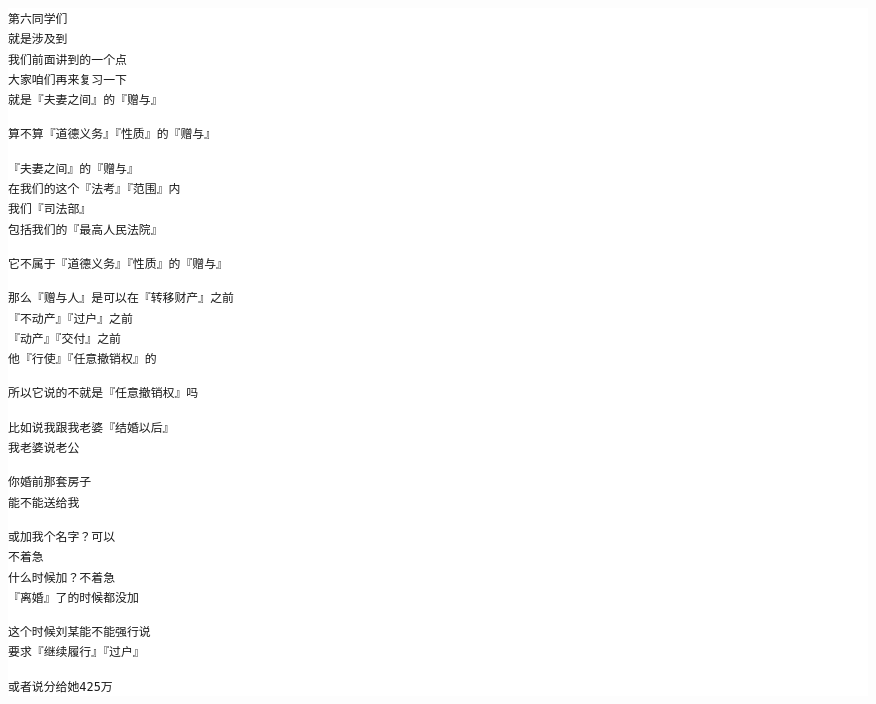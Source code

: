 ```text
第六同学们
就是涉及到
我们前面讲到的一个点
大家咱们再来复习一下
就是『夫妻之间』的『赠与』
```

```text
算不算『道德义务』『性质』的『赠与』
```

```text
『夫妻之间』的『赠与』
在我们的这个『法考』『范围』内
我们『司法部』
包括我们的『最高人民法院』
```

```text
它不属于『道德义务』『性质』的『赠与』
```

```text
那么『赠与人』是可以在『转移财产』之前
『不动产』『过户』之前
『动产』『交付』之前
他『行使』『任意撤销权』的
```

```text
所以它说的不就是『任意撤销权』吗
```

```text
比如说我跟我老婆『结婚以后』
我老婆说老公
```

```text
你婚前那套房子
能不能送给我
```

```text
或加我个名字？可以
不着急
什么时候加？不着急
『离婚』了的时候都没加
```

```text
这个时候刘某能不能强行说
要求『继续履行』『过户』
```

```text
或者说分给她425万
```
